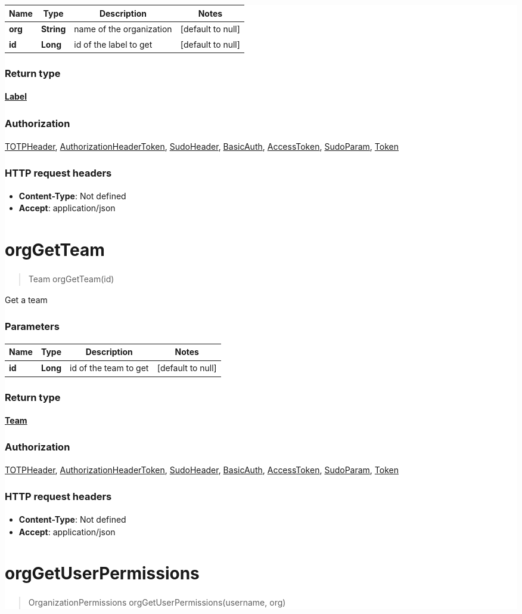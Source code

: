 |Name | Type | Description  | Notes |
|------------- | ------------- | ------------- | -------------|
| **org** | **String**| name of the organization | [default to null] |
| **id** | **Long**| id of the label to get | [default to null] |

### Return type

[**Label**](../models/Label.md)

### Authorization

[TOTPHeader](../README.md#TOTPHeader), [AuthorizationHeaderToken](../README.md#AuthorizationHeaderToken), [SudoHeader](../README.md#SudoHeader), [BasicAuth](../README.md#BasicAuth), [AccessToken](../README.md#AccessToken), [SudoParam](../README.md#SudoParam), [Token](../README.md#Token)

### HTTP request headers

- **Content-Type**: Not defined
- **Accept**: application/json

<a name="orgGetTeam"></a>
# **orgGetTeam**
> Team orgGetTeam(id)

Get a team

### Parameters

|Name | Type | Description  | Notes |
|------------- | ------------- | ------------- | -------------|
| **id** | **Long**| id of the team to get | [default to null] |

### Return type

[**Team**](../models/Team.md)

### Authorization

[TOTPHeader](../README.md#TOTPHeader), [AuthorizationHeaderToken](../README.md#AuthorizationHeaderToken), [SudoHeader](../README.md#SudoHeader), [BasicAuth](../README.md#BasicAuth), [AccessToken](../README.md#AccessToken), [SudoParam](../README.md#SudoParam), [Token](../README.md#Token)

### HTTP request headers

- **Content-Type**: Not defined
- **Accept**: application/json

<a name="orgGetUserPermissions"></a>
# **orgGetUserPermissions**
> OrganizationPermissions orgGetUserPermissions(username, org)
